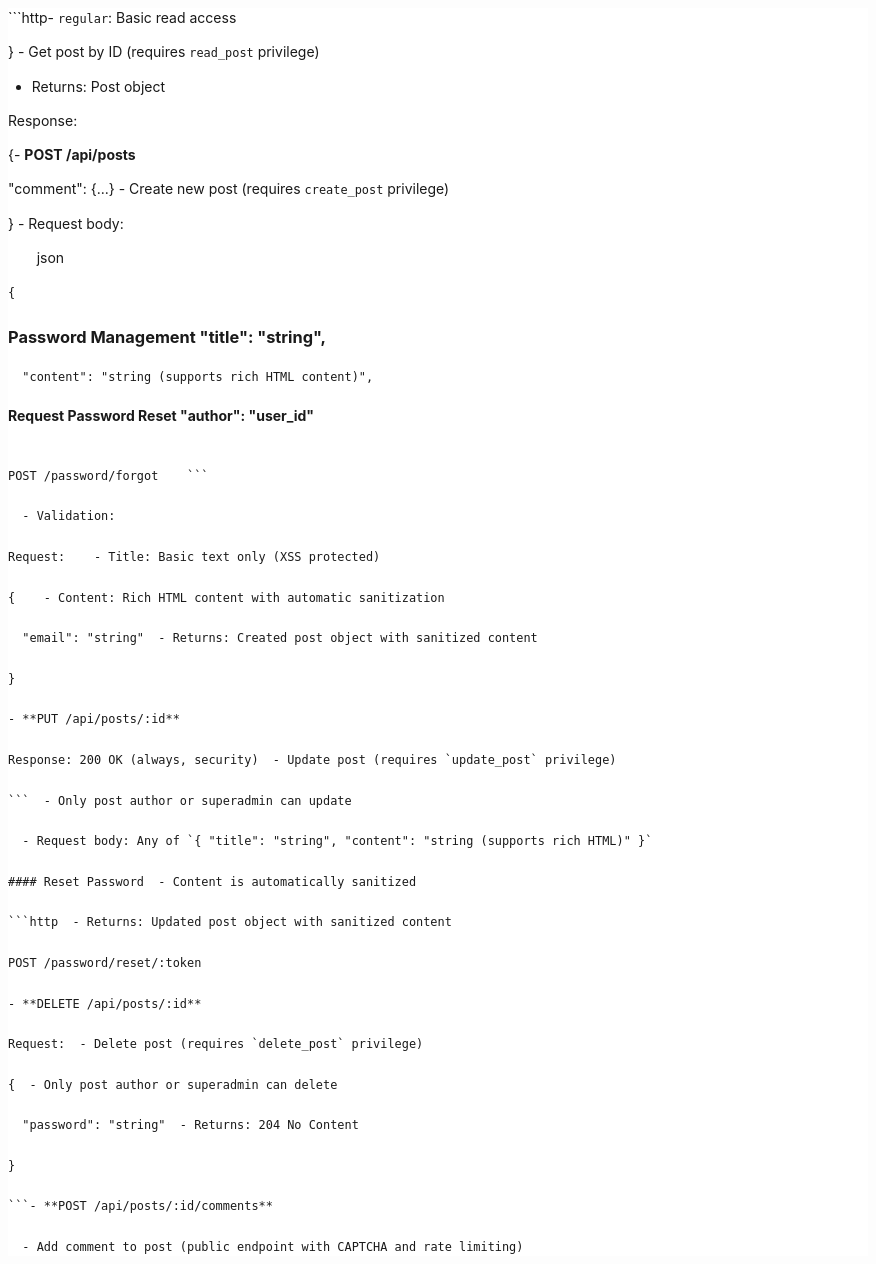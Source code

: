 ```http- `regular`: Basic read access

}  - Get post by ID (requires `read_post` privilege)

  - Returns: Post object

Response:

{- **POST /api/posts**

  "comment": {...}  - Create new post (requires `create_post` privilege)

}  - Request body:

```    ```json

    {

### Password Management      "title": "string",

      "content": "string (supports rich HTML content)",

#### Request Password Reset      "author": "user_id"

```http    }

POST /password/forgot    ```

  - Validation:

Request:    - Title: Basic text only (XSS protected)

{    - Content: Rich HTML content with automatic sanitization

  "email": "string"  - Returns: Created post object with sanitized content

}

- **PUT /api/posts/:id**

Response: 200 OK (always, security)  - Update post (requires `update_post` privilege)

```  - Only post author or superadmin can update

  - Request body: Any of `{ "title": "string", "content": "string (supports rich HTML)" }`

#### Reset Password  - Content is automatically sanitized

```http  - Returns: Updated post object with sanitized content

POST /password/reset/:token

- **DELETE /api/posts/:id**

Request:  - Delete post (requires `delete_post` privilege)

{  - Only post author or superadmin can delete

  "password": "string"  - Returns: 204 No Content

}

```- **POST /api/posts/:id/comments**

  - Add comment to post (public endpoint with CAPTCHA and rate limiting)
```